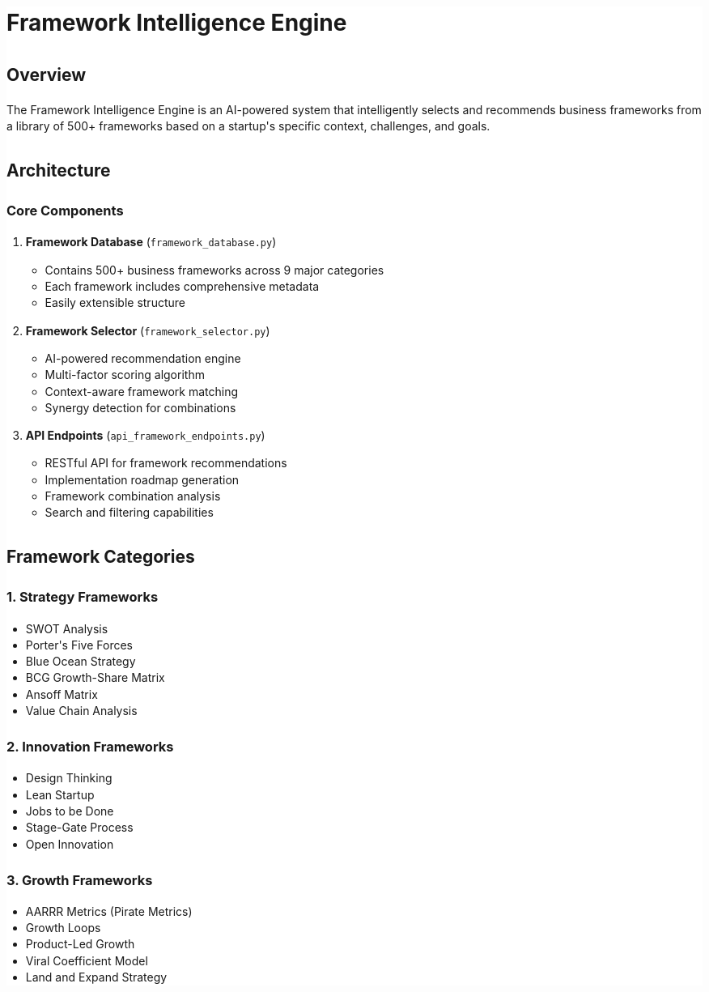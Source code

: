 # Framework Intelligence Engine

## Overview
The Framework Intelligence Engine is an AI-powered system that intelligently selects and recommends business frameworks from a library of 500+ frameworks based on a startup's specific context, challenges, and goals.

## Architecture

### Core Components

1. **Framework Database** (`framework_database.py`)
   - Contains 500+ business frameworks across 9 major categories
   - Each framework includes comprehensive metadata
   - Easily extensible structure

2. **Framework Selector** (`framework_selector.py`)
   - AI-powered recommendation engine
   - Multi-factor scoring algorithm
   - Context-aware framework matching
   - Synergy detection for combinations

3. **API Endpoints** (`api_framework_endpoints.py`)
   - RESTful API for framework recommendations
   - Implementation roadmap generation
   - Framework combination analysis
   - Search and filtering capabilities

## Framework Categories

### 1. Strategy Frameworks
- SWOT Analysis
- Porter's Five Forces
- Blue Ocean Strategy
- BCG Growth-Share Matrix
- Ansoff Matrix
- Value Chain Analysis

### 2. Innovation Frameworks
- Design Thinking
- Lean Startup
- Jobs to be Done
- Stage-Gate Process
- Open Innovation

### 3. Growth Frameworks
- AARRR Metrics (Pirate Metrics)
- Growth Loops
- Product-Led Growth
- Viral Coefficient Model
- Land and Expand Strategy
